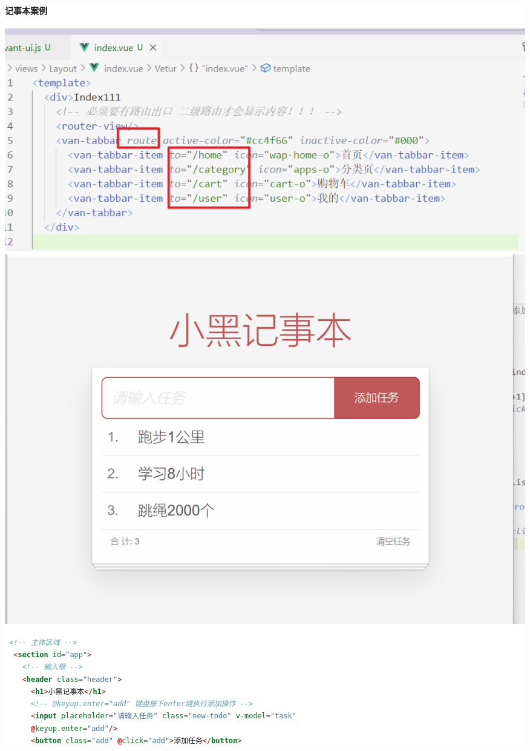 #### 记事本案例
![alt text](./assets/image-27.png)
![alt text](./assets/6.gif)
```html
 <!-- 主体区域 -->
  <section id="app">
    <!-- 输入框 -->
    <header class="header">
      <h1>小黑记事本</h1>
      <!-- @keyup.enter="add" 键盘按下enter键执行添加操作 -->
      <input placeholder="请输入任务" class="new-todo" v-model="task" 
      @keyup.enter="add"/>
      <button class="add" @click="add">添加任务</button>
```